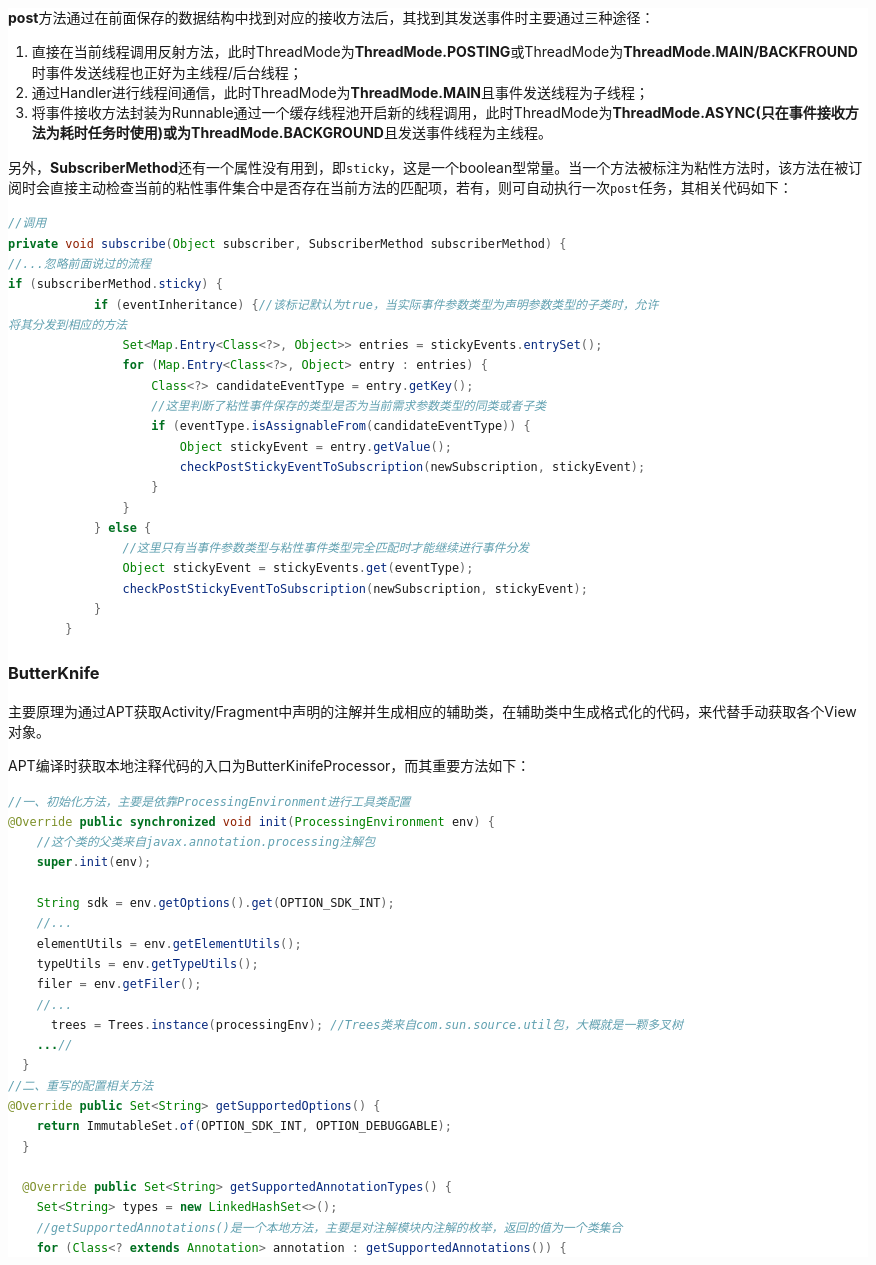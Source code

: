 **post**方法通过在前面保存的数据结构中找到对应的接收方法后，其找到其发送事件时主要通过三种途径：

1. 直接在当前线程调用反射方法，此时ThreadMode为**ThreadMode.POSTING**或ThreadMode为**ThreadMode.MAIN/BACKFROUND**时事件发送线程也正好为主线程/后台线程；
2. 通过Handler进行线程间通信，此时ThreadMode为**ThreadMode.MAIN**且事件发送线程为子线程；
3. 将事件接收方法封装为Runnable通过一个缓存线程池开启新的线程调用，此时ThreadMode为**ThreadMode.ASYNC(只在事件接收方法为耗时任务时使用)**或为**ThreadMode.BACKGROUND**且发送事件线程为主线程。

另外，**SubscriberMethod**还有一个属性没有用到，即`sticky`，这是一个boolean型常量。当一个方法被标注为粘性方法时，该方法在被订阅时会直接主动检查当前的粘性事件集合中是否存在当前方法的匹配项，若有，则可自动执行一次`post`任务，其相关代码如下：

```java
//调用
private void subscribe(Object subscriber, SubscriberMethod subscriberMethod) {
//...忽略前面说过的流程
if (subscriberMethod.sticky) {
            if (eventInheritance) {//该标记默认为true，当实际事件参数类型为声明参数类型的子类时，允许									    将其分发到相应的方法
                Set<Map.Entry<Class<?>, Object>> entries = stickyEvents.entrySet();
                for (Map.Entry<Class<?>, Object> entry : entries) {
                    Class<?> candidateEventType = entry.getKey();
                    //这里判断了粘性事件保存的类型是否为当前需求参数类型的同类或者子类
                    if (eventType.isAssignableFrom(candidateEventType)) {
                        Object stickyEvent = entry.getValue();
                        checkPostStickyEventToSubscription(newSubscription, stickyEvent);
                    }
                }
            } else {
              	//这里只有当事件参数类型与粘性事件类型完全匹配时才能继续进行事件分发
                Object stickyEvent = stickyEvents.get(eventType);
                checkPostStickyEventToSubscription(newSubscription, stickyEvent);
            }
        }
```



### ButterKnife

​	主要原理为通过APT获取Activity/Fragment中声明的注解并生成相应的辅助类，在辅助类中生成格式化的代码，来代替手动获取各个View对象。

​	APT编译时获取本地注释代码的入口为ButterKinifeProcessor，而其重要方法如下：

```java
//一、初始化方法，主要是依靠ProcessingEnvironment进行工具类配置 
@Override public synchronized void init(ProcessingEnvironment env) {
	//这个类的父类来自javax.annotation.processing注解包
    super.init(env);

    String sdk = env.getOptions().get(OPTION_SDK_INT);
    //...
    elementUtils = env.getElementUtils();
    typeUtils = env.getTypeUtils();
    filer = env.getFiler();
   	//...
      trees = Trees.instance(processingEnv); //Trees类来自com.sun.source.util包，大概就是一颗多叉树
    ...//
  }
//二、重写的配置相关方法
@Override public Set<String> getSupportedOptions() {
    return ImmutableSet.of(OPTION_SDK_INT, OPTION_DEBUGGABLE);
  }

  @Override public Set<String> getSupportedAnnotationTypes() {
    Set<String> types = new LinkedHashSet<>();
    //getSupportedAnnotations()是一个本地方法，主要是对注解模块内注解的枚举，返回的值为一个类集合
    for (Class<? extends Annotation> annotation : getSupportedAnnotations()) {
```